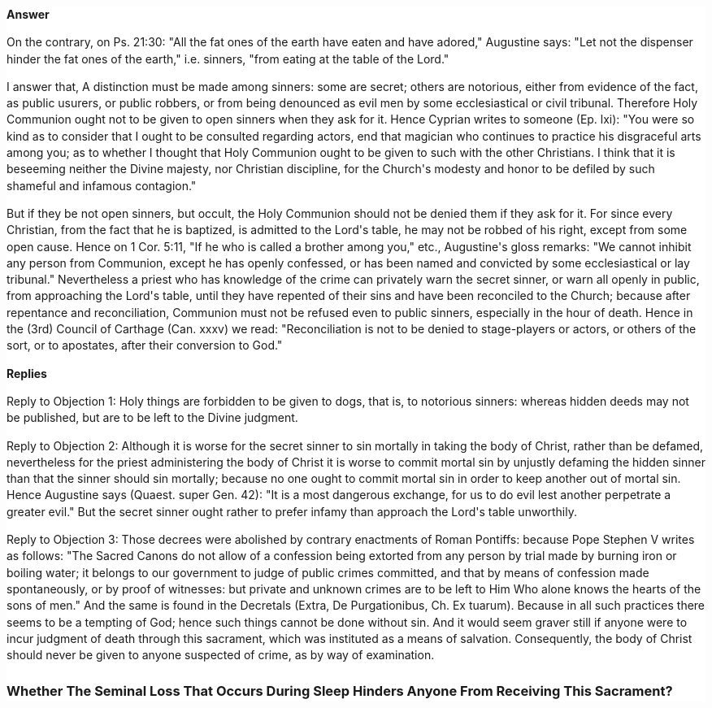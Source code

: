 **Answer**

On the contrary, on Ps. 21:30: "All the fat ones of the earth have eaten and have adored," Augustine says: "Let not the dispenser hinder the fat ones of the earth," i.e. sinners, "from eating at the table of the Lord."

I answer that, A distinction must be made among sinners: some are secret; others are notorious, either from evidence of the fact, as public usurers, or public robbers, or from being denounced as evil men by some ecclesiastical or civil tribunal. Therefore Holy Communion ought not to be given to open sinners when they ask for it. Hence Cyprian writes to someone (Ep. lxi): "You were so kind as to consider that I ought to be consulted regarding actors, end that magician who continues to practice his disgraceful arts among you; as to whether I thought that Holy Communion ought to be given to such with the other Christians. I think that it is beseeming neither the Divine majesty, nor Christian discipline, for the Church's modesty and honor to be defiled by such shameful and infamous contagion."

But if they be not open sinners, but occult, the Holy Communion should not be denied them if they ask for it. For since every Christian, from the fact that he is baptized, is admitted to the Lord's table, he may not be robbed of his right, except from some open cause. Hence on 1 Cor. 5:11, "If he who is called a brother among you," etc., Augustine's gloss remarks: "We cannot inhibit any person from Communion, except he has openly confessed, or has been named and convicted by some ecclesiastical or lay tribunal." Nevertheless a priest who has knowledge of the crime can privately warn the secret sinner, or warn all openly in public, from approaching the Lord's table, until they have repented of their sins and have been reconciled to the Church; because after repentance and reconciliation, Communion must not be refused even to public sinners, especially in the hour of death. Hence in the (3rd) Council of Carthage (Can. xxxv) we read: "Reconciliation is not to be denied to stage-players or actors, or others of the sort, or to apostates, after their conversion to God."

**Replies**

Reply to Objection 1: Holy things are forbidden to be given to dogs, that is, to notorious sinners: whereas hidden deeds may not be published, but are to be left to the Divine judgment.

Reply to Objection 2: Although it is worse for the secret sinner to sin mortally in taking the body of Christ, rather than be defamed, nevertheless for the priest administering the body of Christ it is worse to commit mortal sin by unjustly defaming the hidden sinner than that the sinner should sin mortally; because no one ought to commit mortal sin in order to keep another out of mortal sin. Hence Augustine says (Quaest. super Gen. 42): "It is a most dangerous exchange, for us to do evil lest another perpetrate a greater evil." But the secret sinner ought rather to prefer infamy than approach the Lord's table unworthily.

Reply to Objection 3: Those decrees were abolished by contrary enactments of Roman Pontiffs: because Pope Stephen V writes as follows: "The Sacred Canons do not allow of a confession being extorted from any person by trial made by burning iron or boiling water; it belongs to our government to judge of public crimes committed, and that by means of confession made spontaneously, or by proof of witnesses: but private and unknown crimes are to be left to Him Who alone knows the hearts of the sons of men." And the same is found in the Decretals (Extra, De Purgationibus, Ch. Ex tuarum). Because in all such practices there seems to be a tempting of God; hence such things cannot be done without sin. And it would seem graver still if anyone were to incur judgment of death through this sacrament, which was instituted as a means of salvation. Consequently, the body of Christ should never be given to anyone suspected of crime, as by way of examination.
### Whether The Seminal Loss That Occurs During Sleep Hinders Anyone From Receiving This Sacrament?
